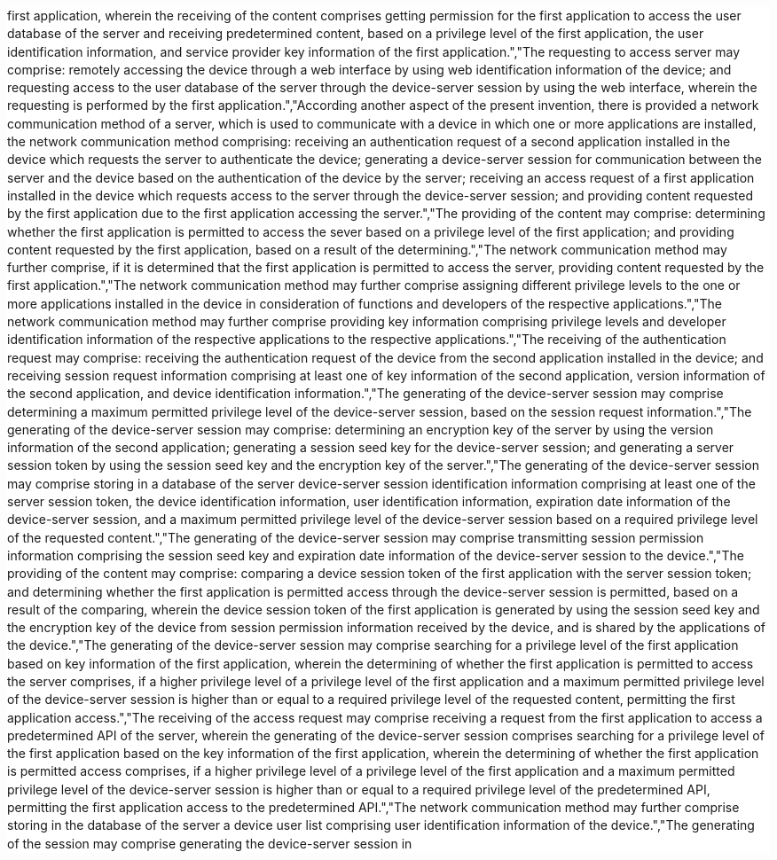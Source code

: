 first application, wherein the receiving of the content comprises getting permission for the first application to access the user database of the server and receiving predetermined content, based on a privilege level of the first application, the user identification information, and service provider key information of the first application.","The requesting to access server may comprise: remotely accessing the device through a web interface by using web identification information of the device; and requesting access to the user database of the server through the device-server session by using the web interface, wherein the requesting is performed by the first application.","According another aspect of the present invention, there is provided a network communication method of a server, which is used to communicate with a device in which one or more applications are installed, the network communication method comprising: receiving an authentication request of a second application installed in the device which requests the server to authenticate the device; generating a device-server session for communication between the server and the device based on the authentication of the device by the server; receiving an access request of a first application installed in the device which requests access to the server through the device-server session; and providing content requested by the first application due to the first application accessing the server.","The providing of the content may comprise: determining whether the first application is permitted to access the sever based on a privilege level of the first application; and providing content requested by the first application, based on a result of the determining.","The network communication method may further comprise, if it is determined that the first application is permitted to access the server, providing content requested by the first application.","The network communication method may further comprise assigning different privilege levels to the one or more applications installed in the device in consideration of functions and developers of the respective applications.","The network communication method may further comprise providing key information comprising privilege levels and developer identification information of the respective applications to the respective applications.","The receiving of the authentication request may comprise: receiving the authentication request of the device from the second application installed in the device; and receiving session request information comprising at least one of key information of the second application, version information of the second application, and device identification information.","The generating of the device-server session may comprise determining a maximum permitted privilege level of the device-server session, based on the session request information.","The generating of the device-server session may comprise: determining an encryption key of the server by using the version information of the second application; generating a session seed key for the device-server session; and generating a server session token by using the session seed key and the encryption key of the server.","The generating of the device-server session may comprise storing in a database of the server device-server session identification information comprising at least one of the server session token, the device identification information, user identification information, expiration date information of the device-server session, and a maximum permitted privilege level of the device-server session based on a required privilege level of the requested content.","The generating of the device-server session may comprise transmitting session permission information comprising the session seed key and expiration date information of the device-server session to the device.","The providing of the content may comprise: comparing a device session token of the first application with the server session token; and determining whether the first application is permitted access through the device-server session is permitted, based on a result of the comparing, wherein the device session token of the first application is generated by using the session seed key and the encryption key of the device from session permission information received by the device, and is shared by the applications of the device.","The generating of the device-server session may comprise searching for a privilege level of the first application based on key information of the first application, wherein the determining of whether the first application is permitted to access the server comprises, if a higher privilege level of a privilege level of the first application and a maximum permitted privilege level of the device-server session is higher than or equal to a required privilege level of the requested content, permitting the first application access.","The receiving of the access request may comprise receiving a request from the first application to access a predetermined API of the server, wherein the generating of the device-server session comprises searching for a privilege level of the first application based on the key information of the first application, wherein the determining of whether the first application is permitted access comprises, if a higher privilege level of a privilege level of the first application and a maximum permitted privilege level of the device-server session is higher than or equal to a required privilege level of the predetermined API, permitting the first application access to the predetermined API.","The network communication method may further comprise storing in the database of the server a device user list comprising user identification information of the device.","The generating of the session may comprise generating the device-server session in